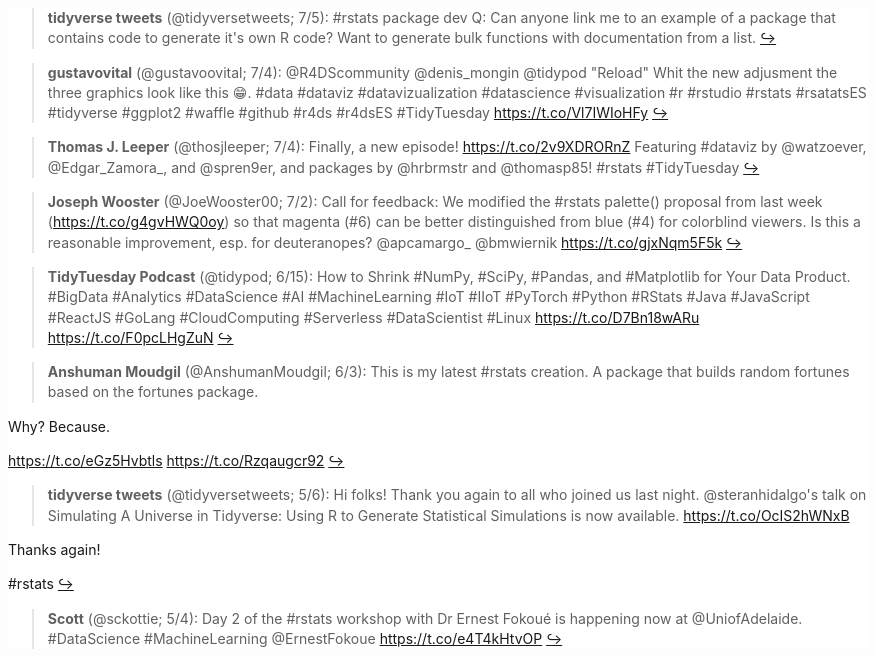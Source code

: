 > **tidyverse tweets** (@tidyversetweets; 7/5): #rstats package dev Q: Can anyone link me to an example of a package that contains code to generate it's own R code? Want to generate bulk functions with documentation from a list.  [&#8618;](https://twitter.com/dataandme/status/1199451518090395649)




> **gustavovital** (@gustavoovital; 7/4): @R4DScommunity @denis_mongin @tidypod "Reload"
Whit the new adjusment the three graphics look like this 😁.
#data #dataviz #datavizualization #datascience #visualization #r #rstudio #rstats #rsatatsES #tidyverse #ggplot2 #waffle #github #r4ds #r4dsES #TidyTuesday https://t.co/Vl7IWIoHFy  [&#8618;](https://twitter.com/dataandme/status/1199478774984822786)




> **Thomas J. Leeper** (@thosjleeper; 7/4): Finally, a new episode! https://t.co/2v9XDRORnZ
Featuring #dataviz by @watzoever, @Edgar_Zamora_, and @spren9er, and packages by @hrbrmstr and @thomasp85! #rstats #TidyTuesday  [&#8618;](https://twitter.com/dataandme/status/1199462181139550208)




> **Joseph Wooster** (@JoeWooster00; 7/2): Call for feedback: We modified the #rstats palette() proposal from last  week (https://t.co/g4gvHWQ0oy) so that magenta (#6) can be better distinguished from blue (#4) for colorblind viewers. Is this a reasonable improvement, esp. for deuteranopes? @apcamargo_ @bmwiernik https://t.co/gjxNqm5F5k  [&#8618;](https://twitter.com/dataandme/status/1199463785364434944)




> **TidyTuesday Podcast** (@tidypod; 6/15): How to Shrink #NumPy, #SciPy, #Pandas, and #Matplotlib for Your Data Product. #BigData #Analytics #DataScience #AI #MachineLearning #IoT #IIoT #PyTorch #Python #RStats #Java #JavaScript #ReactJS #GoLang #CloudComputing #Serverless #DataScientist #Linux 
https://t.co/D7Bn18wARu https://t.co/F0pcLHgZuN  [&#8618;](https://twitter.com/dataandme/status/1199486529095139332)




> **Anshuman Moudgil** (@AnshumanMoudgil; 6/3): This is my latest #rstats creation. A package that builds random fortunes based on the fortunes package. 
>
Why? Because. 
>
https://t.co/eGz5Hvbtls https://t.co/Rzqaugcr92  [&#8618;](https://twitter.com/dataandme/status/1199431316967694342)




> **tidyverse tweets** (@tidyversetweets; 5/6): Hi folks! Thank you again to all who joined us last night. @steranhidalgo's talk on Simulating A Universe in Tidyverse: Using R to Generate Statistical Simulations is now available. https://t.co/OcIS2hWNxB
>
Thanks again!
>
#rstats  [&#8618;](https://twitter.com/dataandme/status/1199449687075495936)




> **Scott** (@sckottie; 5/4): Day 2 of the #rstats workshop with Dr Ernest Fokoué is happening now at @UniofAdelaide.  #DataScience #MachineLearning @ErnestFokoue https://t.co/e4T4kHtvOP  [&#8618;](https://twitter.com/dataandme/status/1199462914970640384)
